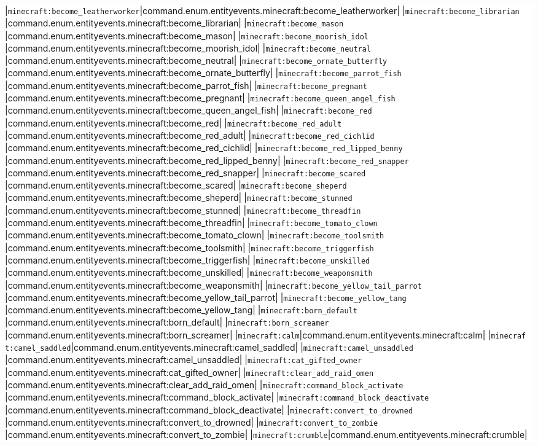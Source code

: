   |`minecraft:become_leatherworker`|command.enum.entityevents.minecraft:become_leatherworker|
  |`minecraft:become_librarian`|command.enum.entityevents.minecraft:become_librarian|
  |`minecraft:become_mason`|command.enum.entityevents.minecraft:become_mason|
  |`minecraft:become_moorish_idol`|command.enum.entityevents.minecraft:become_moorish_idol|
  |`minecraft:become_neutral`|command.enum.entityevents.minecraft:become_neutral|
  |`minecraft:become_ornate_butterfly`|command.enum.entityevents.minecraft:become_ornate_butterfly|
  |`minecraft:become_parrot_fish`|command.enum.entityevents.minecraft:become_parrot_fish|
  |`minecraft:become_pregnant`|command.enum.entityevents.minecraft:become_pregnant|
  |`minecraft:become_queen_angel_fish`|command.enum.entityevents.minecraft:become_queen_angel_fish|
  |`minecraft:become_red`|command.enum.entityevents.minecraft:become_red|
  |`minecraft:become_red_adult`|command.enum.entityevents.minecraft:become_red_adult|
  |`minecraft:become_red_cichlid`|command.enum.entityevents.minecraft:become_red_cichlid|
  |`minecraft:become_red_lipped_benny`|command.enum.entityevents.minecraft:become_red_lipped_benny|
  |`minecraft:become_red_snapper`|command.enum.entityevents.minecraft:become_red_snapper|
  |`minecraft:become_scared`|command.enum.entityevents.minecraft:become_scared|
  |`minecraft:become_sheperd`|command.enum.entityevents.minecraft:become_sheperd|
  |`minecraft:become_stunned`|command.enum.entityevents.minecraft:become_stunned|
  |`minecraft:become_threadfin`|command.enum.entityevents.minecraft:become_threadfin|
  |`minecraft:become_tomato_clown`|command.enum.entityevents.minecraft:become_tomato_clown|
  |`minecraft:become_toolsmith`|command.enum.entityevents.minecraft:become_toolsmith|
  |`minecraft:become_triggerfish`|command.enum.entityevents.minecraft:become_triggerfish|
  |`minecraft:become_unskilled`|command.enum.entityevents.minecraft:become_unskilled|
  |`minecraft:become_weaponsmith`|command.enum.entityevents.minecraft:become_weaponsmith|
  |`minecraft:become_yellow_tail_parrot`|command.enum.entityevents.minecraft:become_yellow_tail_parrot|
  |`minecraft:become_yellow_tang`|command.enum.entityevents.minecraft:become_yellow_tang|
  |`minecraft:born_default`|command.enum.entityevents.minecraft:born_default|
  |`minecraft:born_screamer`|command.enum.entityevents.minecraft:born_screamer|
  |`minecraft:calm`|command.enum.entityevents.minecraft:calm|
  |`minecraft:camel_saddled`|command.enum.entityevents.minecraft:camel_saddled|
  |`minecraft:camel_unsaddled`|command.enum.entityevents.minecraft:camel_unsaddled|
  |`minecraft:cat_gifted_owner`|command.enum.entityevents.minecraft:cat_gifted_owner|
  |`minecraft:clear_add_raid_omen`|command.enum.entityevents.minecraft:clear_add_raid_omen|
  |`minecraft:command_block_activate`|command.enum.entityevents.minecraft:command_block_activate|
  |`minecraft:command_block_deactivate`|command.enum.entityevents.minecraft:command_block_deactivate|
  |`minecraft:convert_to_drowned`|command.enum.entityevents.minecraft:convert_to_drowned|
  |`minecraft:convert_to_zombie`|command.enum.entityevents.minecraft:convert_to_zombie|
  |`minecraft:crumble`|command.enum.entityevents.minecraft:crumble|